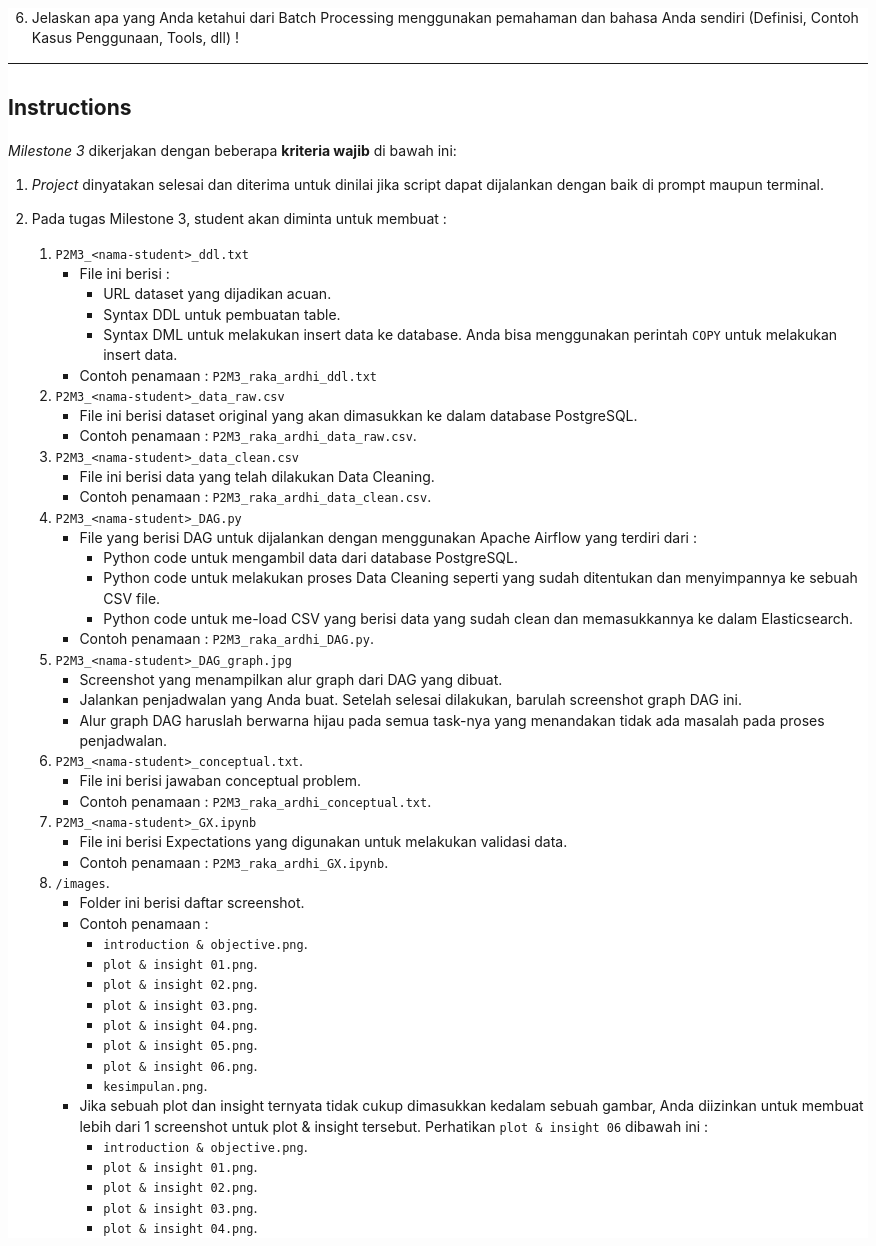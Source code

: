 6. Jelaskan apa yang Anda ketahui dari Batch Processing menggunakan pemahaman dan bahasa Anda sendiri (Definisi, Contoh Kasus Penggunaan, Tools, dll) !

---

## Instructions

*Milestone 3* dikerjakan dengan beberapa **kriteria wajib** di bawah ini:

1. *Project* dinyatakan selesai dan diterima untuk dinilai jika script dapat dijalankan dengan baik di prompt maupun terminal.

2. Pada tugas Milestone 3, student akan diminta untuk membuat :
   1. `P2M3_<nama-student>_ddl.txt`
      - File ini berisi :
        + URL dataset yang dijadikan acuan.
        + Syntax DDL untuk pembuatan table.
        + Syntax DML untuk melakukan insert data ke database. Anda bisa menggunakan perintah `COPY` untuk melakukan insert data.
      - Contoh penamaan : `P2M3_raka_ardhi_ddl.txt`
   2. `P2M3_<nama-student>_data_raw.csv`
      - File ini berisi dataset original yang akan dimasukkan ke dalam database PostgreSQL.
      - Contoh penamaan : `P2M3_raka_ardhi_data_raw.csv`.
   3. `P2M3_<nama-student>_data_clean.csv`
      - File ini berisi data yang telah dilakukan Data Cleaning.
      - Contoh penamaan : `P2M3_raka_ardhi_data_clean.csv`.
   4. `P2M3_<nama-student>_DAG.py`
      - File yang berisi DAG untuk dijalankan dengan menggunakan Apache Airflow yang terdiri dari :
        + Python code untuk mengambil data dari database PostgreSQL.
        + Python code untuk melakukan proses Data Cleaning seperti yang sudah ditentukan dan menyimpannya ke sebuah CSV file.
        + Python code untuk me-load CSV yang berisi data yang sudah clean dan memasukkannya ke dalam Elasticsearch.
      - Contoh penamaan : `P2M3_raka_ardhi_DAG.py`.
   5. `P2M3_<nama-student>_DAG_graph.jpg`
      - Screenshot yang menampilkan alur graph dari DAG yang dibuat.
      - Jalankan penjadwalan yang Anda buat. Setelah selesai dilakukan, barulah screenshot graph DAG ini.
      - Alur graph DAG haruslah berwarna hijau pada semua task-nya yang menandakan tidak ada masalah pada proses penjadwalan.
   6. `P2M3_<nama-student>_conceptual.txt`.
      - File ini berisi jawaban conceptual problem.
      - Contoh penamaan : `P2M3_raka_ardhi_conceptual.txt`.
   7. `P2M3_<nama-student>_GX.ipynb`
      - File ini berisi Expectations yang digunakan untuk melakukan validasi data.
      - Contoh penamaan : `P2M3_raka_ardhi_GX.ipynb`.
   8. `/images`.
      - Folder ini berisi daftar screenshot.
      - Contoh penamaan :
        * `introduction & objective.png`.
        * `plot & insight 01.png`.
        * `plot & insight 02.png`.
        * `plot & insight 03.png`.
        * `plot & insight 04.png`.
        * `plot & insight 05.png`.
        * `plot & insight 06.png`.
        * `kesimpulan.png`.
      - Jika sebuah plot dan insight ternyata tidak cukup dimasukkan kedalam sebuah gambar, Anda diizinkan untuk membuat lebih dari 1 screenshot untuk plot & insight tersebut. Perhatikan `plot & insight 06` dibawah ini :
        * `introduction & objective.png`.
        * `plot & insight 01.png`.
        * `plot & insight 02.png`.
        * `plot & insight 03.png`.
        * `plot & insight 04.png`.